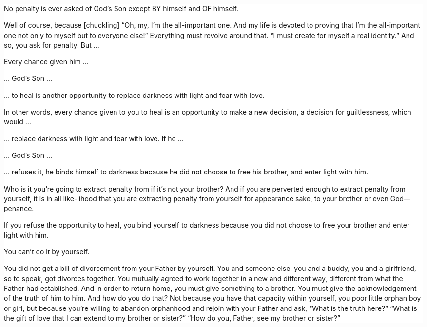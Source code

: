 <div markdown="1" class="well book">
No penalty is ever asked of God&rsquo;s Son except BY himself and OF
himself.
</div>

Well of course, because [chuckling] &ldquo;Oh, my, I&rsquo;m the
all-important one. And my life is devoted to proving that I&rsquo;m the
all-important one not only to myself but to everyone else!&rdquo;
Everything must revolve around that. &ldquo;I must create for myself a
real identity.&rdquo; And so, you ask for penalty. But &hellip;

<div markdown="1" class="well book">
Every chance given him &hellip;
</div>

&hellip; God&rsquo;s Son &hellip;

<div markdown="1" class="well book">
&hellip; to heal is another opportunity to replace darkness with light
and fear with love.
</div>

In other words, every chance given to you to heal is an opportunity to
make a new decision, a decision for guiltlessness, which would &hellip;

<div markdown="1" class="well book">
&hellip; replace darkness with light and fear with love. If he &hellip;
</div>

&hellip; God&rsquo;s Son &hellip;

<div markdown="1" class="well book">
&hellip; refuses it, he binds himself to darkness because he did not
choose to free his brother, and enter light with him.
</div>

Who is it you&rsquo;re going to extract penalty from if it&rsquo;s not
your brother? And if you are perverted enough to extract penalty from
yourself, it is in all like-lihood that you are extracting penalty from
yourself for appearance sake, to your brother or even God&mdash;penance.

If you refuse the opportunity to heal, you bind yourself to darkness
because you did not choose to free your brother and enter light with
him.

You can&rsquo;t do it by yourself.

You did not get a bill of divorcement from your Father by yourself. You
and someone else, you and a buddy, you and a girlfriend, so to speak,
got divorces together. You mutually agreed to work together in a new and
different way, different from what the Father had established. And in
order to return home, you must give something to a brother. You must
give the acknowledgement of the truth of him to him. And how do you do
that? Not because you have that capacity within yourself, you poor
little orphan boy or girl, but because you&rsquo;re willing to abandon
orphanhood and rejoin with your Father and ask, &ldquo;What is the truth
here?&rdquo; &ldquo;What is the gift of love that I can extend to my
brother or sister?&rdquo; &ldquo;How do you, Father, see my brother or
sister?&rdquo;


[^1]: T13.7 The Decision for Guiltlessness